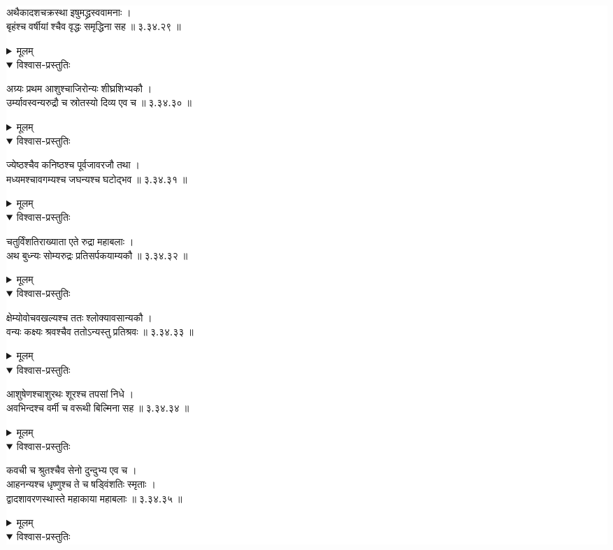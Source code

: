 अथैकादशचक्रस्था इषुमद्ध्रस्ववामनाः ।  
बृहंश्च वर्षीयां श्चैव वृद्धः समृद्धिना सह ॥ ३.३४.२९ ॥
</details>

<details><summary>मूलम्</summary></details>
  

<details open><summary>विश्वास-प्रस्तुतिः</summary>

अग्र्यः प्रथम आशुश्चाजिरोन्यः शीघ्रशिभ्यकौ ।  
उर्म्यावस्वन्यरुद्रौ च स्रोतस्यो दिव्य एव च ॥ ३.३४.३० ॥
</details>

<details><summary>मूलम्</summary></details>
  

<details open><summary>विश्वास-प्रस्तुतिः</summary>

ज्येष्ठश्चैव कनिष्ठश्च पूर्वजावरजौ तथा ।  
मध्यमश्चावगम्यश्च जघन्यश्च घटोद्भव ॥ ३.३४.३१ ॥
</details>

<details><summary>मूलम्</summary></details>
  

<details open><summary>विश्वास-प्रस्तुतिः</summary>

चतुर्विंशतिराख्याता एते रुद्रा महाबलाः ।  
अथ बुध्न्यः सोम्यरुद्रः प्रतिसर्पकयाम्यकौ ॥ ३.३४.३२ ॥
</details>

<details><summary>मूलम्</summary></details>
  

<details open><summary>विश्वास-प्रस्तुतिः</summary>

क्षेम्योवोचवखल्यश्च ततः श्लोक्यावसान्यकौ ।  
वन्यः कक्ष्यः श्रवश्चैव ततोऽन्यस्तु प्रतिश्रवः ॥ ३.३४.३३ ॥
</details>

<details><summary>मूलम्</summary></details>
  

<details open><summary>विश्वास-प्रस्तुतिः</summary>

आशुषेणश्चाशुरथः शूरश्च तपसां निधे ।  
अवभिन्दश्च वर्मी च वरूथी बिल्मिना सह ॥ ३.३४.३४ ॥
</details>

<details><summary>मूलम्</summary></details>
  

<details open><summary>विश्वास-प्रस्तुतिः</summary>

कवची च श्रुतश्चैव सेनो दुन्दुभ्य एव च ।  
आहनन्यश्च धृष्णुश्च ते च षड्विंशतिः स्मृताः ।  
द्वादशावरणस्थास्ते महाकाया महाबलाः ॥ ३.३४.३५ ॥
</details>

<details><summary>मूलम्</summary></details>
  

<details open><summary>विश्वास-प्रस्तुतिः</summary>
